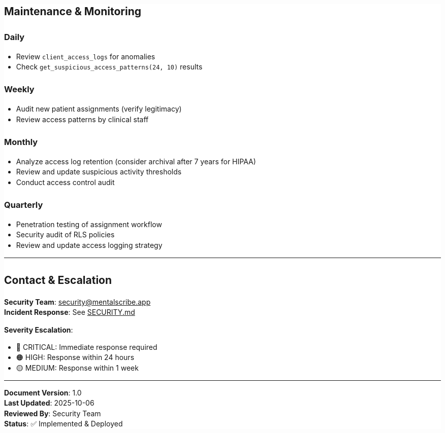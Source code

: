 
## Maintenance & Monitoring

### Daily
- Review `client_access_logs` for anomalies
- Check `get_suspicious_access_patterns(24, 10)` results

### Weekly
- Audit new patient assignments (verify legitimacy)
- Review access patterns by clinical staff

### Monthly
- Analyze access log retention (consider archival after 7 years for HIPAA)
- Review and update suspicious activity thresholds
- Conduct access control audit

### Quarterly
- Penetration testing of assignment workflow
- Security audit of RLS policies
- Review and update access logging strategy

---

## Contact & Escalation

**Security Team**: [security@mentalscribe.app](mailto:security@mentalscribe.app)  
**Incident Response**: See [SECURITY.md](../SECURITY.md)

**Severity Escalation**:
- 🔴 CRITICAL: Immediate response required
- 🟠 HIGH: Response within 24 hours
- 🟡 MEDIUM: Response within 1 week

---

**Document Version**: 1.0  
**Last Updated**: 2025-10-06  
**Reviewed By**: Security Team  
**Status**: ✅ Implemented & Deployed
